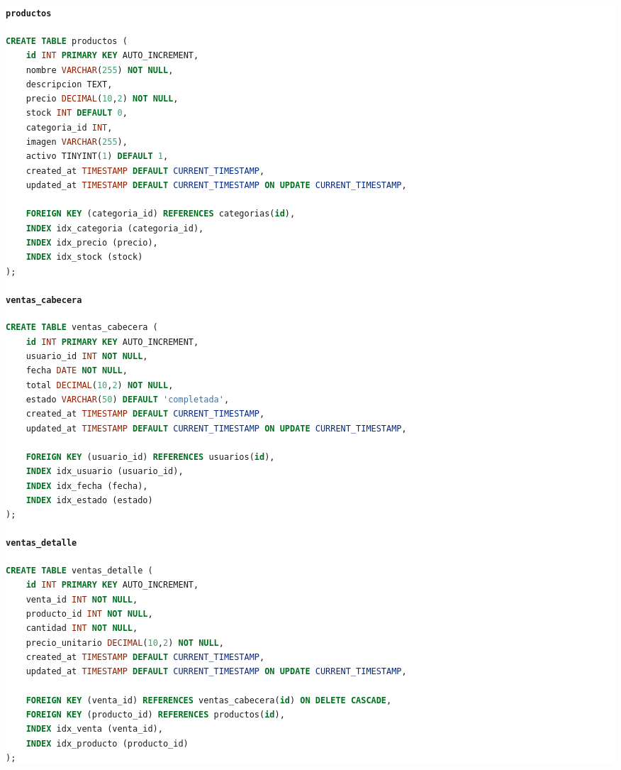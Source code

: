 #### `productos`

```sql
CREATE TABLE productos (
    id INT PRIMARY KEY AUTO_INCREMENT,
    nombre VARCHAR(255) NOT NULL,
    descripcion TEXT,
    precio DECIMAL(10,2) NOT NULL,
    stock INT DEFAULT 0,
    categoria_id INT,
    imagen VARCHAR(255),
    activo TINYINT(1) DEFAULT 1,
    created_at TIMESTAMP DEFAULT CURRENT_TIMESTAMP,
    updated_at TIMESTAMP DEFAULT CURRENT_TIMESTAMP ON UPDATE CURRENT_TIMESTAMP,

    FOREIGN KEY (categoria_id) REFERENCES categorias(id),
    INDEX idx_categoria (categoria_id),
    INDEX idx_precio (precio),
    INDEX idx_stock (stock)
);
```

#### `ventas_cabecera`

```sql
CREATE TABLE ventas_cabecera (
    id INT PRIMARY KEY AUTO_INCREMENT,
    usuario_id INT NOT NULL,
    fecha DATE NOT NULL,
    total DECIMAL(10,2) NOT NULL,
    estado VARCHAR(50) DEFAULT 'completada',
    created_at TIMESTAMP DEFAULT CURRENT_TIMESTAMP,
    updated_at TIMESTAMP DEFAULT CURRENT_TIMESTAMP ON UPDATE CURRENT_TIMESTAMP,

    FOREIGN KEY (usuario_id) REFERENCES usuarios(id),
    INDEX idx_usuario (usuario_id),
    INDEX idx_fecha (fecha),
    INDEX idx_estado (estado)
);
```

#### `ventas_detalle`

```sql
CREATE TABLE ventas_detalle (
    id INT PRIMARY KEY AUTO_INCREMENT,
    venta_id INT NOT NULL,
    producto_id INT NOT NULL,
    cantidad INT NOT NULL,
    precio_unitario DECIMAL(10,2) NOT NULL,
    created_at TIMESTAMP DEFAULT CURRENT_TIMESTAMP,
    updated_at TIMESTAMP DEFAULT CURRENT_TIMESTAMP ON UPDATE CURRENT_TIMESTAMP,

    FOREIGN KEY (venta_id) REFERENCES ventas_cabecera(id) ON DELETE CASCADE,
    FOREIGN KEY (producto_id) REFERENCES productos(id),
    INDEX idx_venta (venta_id),
    INDEX idx_producto (producto_id)
);
```
